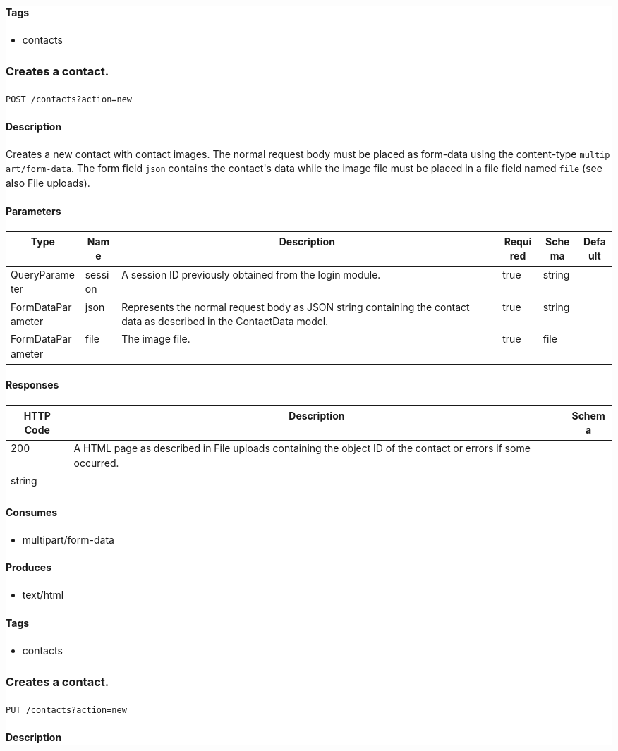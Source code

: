 #### Tags

* contacts

### Creates a contact.
```
POST /contacts?action=new
```

#### Description

Creates a new contact with contact images. The normal request body must be placed as form-data using the
content-type `multipart/form-data`. The form field `json` contains the contact's data while the image file
must be placed in a file field named `file` (see also [File uploads](#file-uploads)).


#### Parameters
|Type|Name|Description|Required|Schema|Default|
|----|----|----|----|----|----|
|QueryParameter|session|A session ID previously obtained from the login module.|true|string||
|FormDataParameter|json|Represents the normal request body as JSON string containing the contact data as described in the [ContactData](#/definitions/ContactData) model.|true|string||
|FormDataParameter|file|The image file.|true|file||


#### Responses
|HTTP Code|Description|Schema|
|----|----|----|
|200|A HTML page as described in [File uploads](#file-uploads) containing the object ID of the contact or errors if some occurred.
|string|


#### Consumes

* multipart/form-data

#### Produces

* text/html

#### Tags

* contacts

### Creates a contact.
```
PUT /contacts?action=new
```

#### Description
